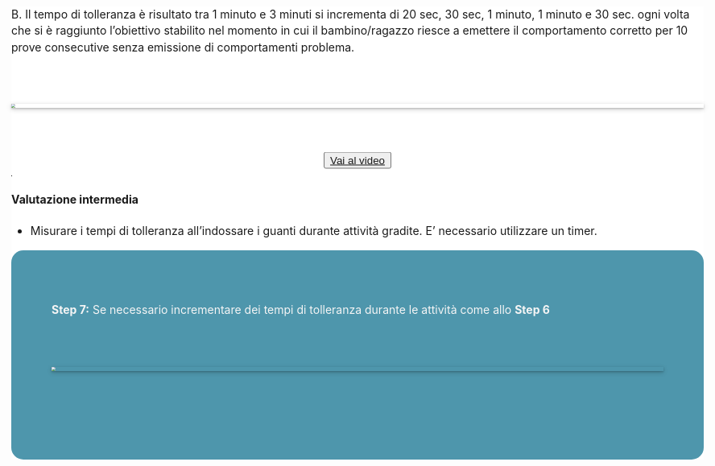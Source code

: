 B.   Il tempo di tolleranza è risultato tra 1 minuto e 3 minuti si incrementa di 20 sec, 30 sec, 1 minuto, 1 minuto e 30 sec. ogni volta che si è raggiunto l’obiettivo stabilito nel momento in cui il bambino/ragazzo riesce a emettere il comportamento corretto per 10 prove consecutive senza emissione di comportamenti problema.
    
<img src="/images/Step6g.png" style="zoom:30%; margin:200px; display:block; margin-left:auto; margin-right:auto; box-shadow: 0 4px 8px 0 rgba(0, 0, 0, 0.2), 0 6px 20px 0 rgba(0, 0, 0, 0.19)"/>
    
<style>
.container {
height: 10px;
position: relative;
}
    
.center {
margin: 0;
position: absolute;
top: 50%;
left: 50%;
-ms-transform: translate(-50%, -50%);
transform: translate(-50%, -50%);
}
    </style>
    
<div class="container">
<div class="center">
<button><a href="https://drive.google.com/file/d/1pJ6wlQg7kOQlqtXUIQnUFt-HiGAM_dX8/view?usp=sharing">Vai al video</a></button>
</div>
</div>
    
</div>

<hr width="0%">

#### Valutazione intermedia

* Misurare i tempi di tolleranza all’indossare i guanti durante attività gradite. E’ necessario utilizzare un timer.

<div style="background-color:#4E96AC;color:whitesmoke;padding:50px;border-radius:15px">

**Step 7:** Se necessario incrementare dei tempi di tolleranza durante le attività come allo **Step 6**
    
<img src="/images/Step7g.png" style="zoom:30%; margin:200px; display:block; margin-left:auto; margin-right:auto;box-shadow: 0 4px 8px 0 rgba(0, 0, 0, 0.2), 0 6px 20px 0 rgba(0, 0, 0, 0.19)"/>
    
<style>
.container {
height: 10px;
position: relative;
}
    
.center {
margin: 0;
position: absolute;
top: 50%;
left: 50%;
-ms-transform: translate(-50%, -50%);
transform: translate(-50%, -50%);
}
    </style>
    